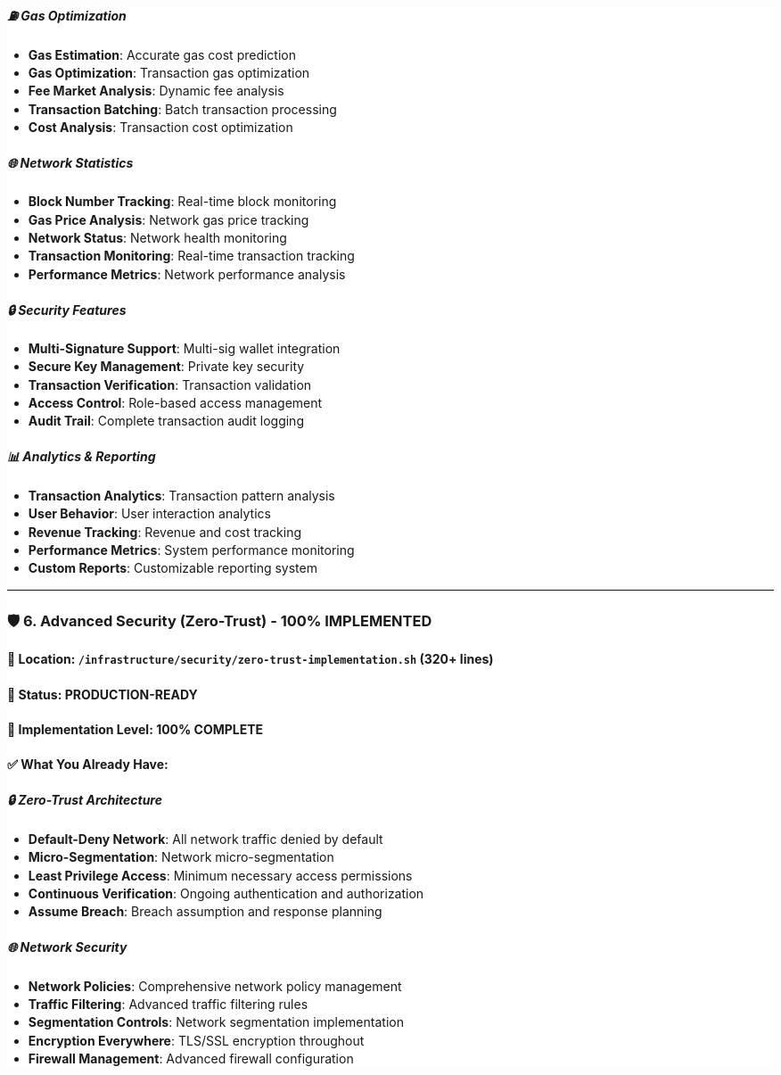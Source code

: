 ##### **⛽ Gas Optimization**
- **Gas Estimation**: Accurate gas cost prediction
- **Gas Optimization**: Transaction gas optimization
- **Fee Market Analysis**: Dynamic fee analysis
- **Transaction Batching**: Batch transaction processing
- **Cost Analysis**: Transaction cost optimization

##### **🌐 Network Statistics**
- **Block Number Tracking**: Real-time block monitoring
- **Gas Price Analysis**: Network gas price tracking
- **Network Status**: Network health monitoring
- **Transaction Monitoring**: Real-time transaction tracking
- **Performance Metrics**: Network performance analysis

##### **🔒 Security Features**
- **Multi-Signature Support**: Multi-sig wallet integration
- **Secure Key Management**: Private key security
- **Transaction Verification**: Transaction validation
- **Access Control**: Role-based access management
- **Audit Trail**: Complete transaction audit logging

##### **📊 Analytics & Reporting**
- **Transaction Analytics**: Transaction pattern analysis
- **User Behavior**: User interaction analytics
- **Revenue Tracking**: Revenue and cost tracking
- **Performance Metrics**: System performance monitoring
- **Custom Reports**: Customizable reporting system

---

### **🛡️ 6. Advanced Security (Zero-Trust) - 100% IMPLEMENTED**

#### **📁 Location**: `/infrastructure/security/zero-trust-implementation.sh` (320+ lines)
#### **🎯 Status**: **PRODUCTION-READY**
#### **💎 Implementation Level**: **100% COMPLETE**

**✅ What You Already Have:**

##### **🔒 Zero-Trust Architecture**
- **Default-Deny Network**: All network traffic denied by default
- **Micro-Segmentation**: Network micro-segmentation
- **Least Privilege Access**: Minimum necessary access permissions
- **Continuous Verification**: Ongoing authentication and authorization
- **Assume Breach**: Breach assumption and response planning

##### **🌐 Network Security**
- **Network Policies**: Comprehensive network policy management
- **Traffic Filtering**: Advanced traffic filtering rules
- **Segmentation Controls**: Network segmentation implementation
- **Encryption Everywhere**: TLS/SSL encryption throughout
- **Firewall Management**: Advanced firewall configuration
